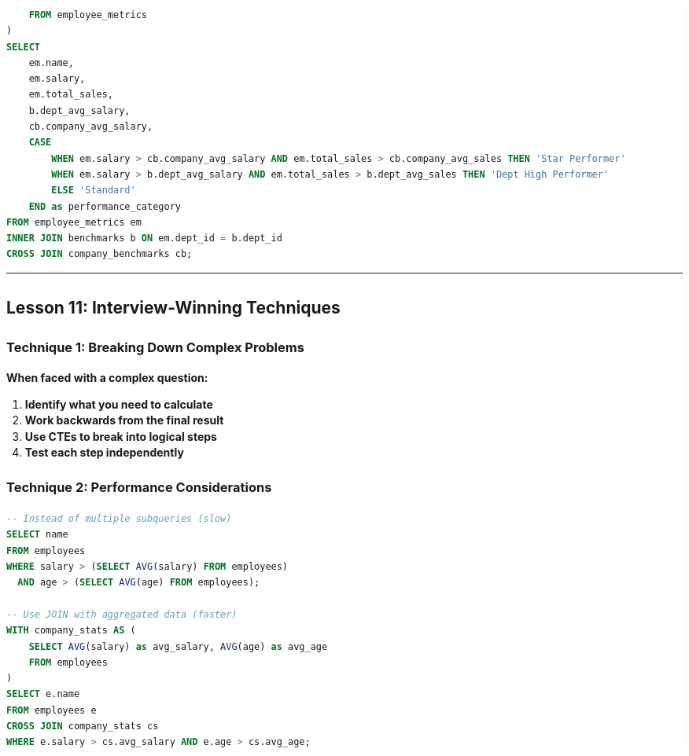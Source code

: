 ```sql
    FROM employee_metrics
)
SELECT 
    em.name,
    em.salary,
    em.total_sales,
    b.dept_avg_salary,
    cb.company_avg_salary,
    CASE 
        WHEN em.salary > cb.company_avg_salary AND em.total_sales > cb.company_avg_sales THEN 'Star Performer'
        WHEN em.salary > b.dept_avg_salary AND em.total_sales > b.dept_avg_sales THEN 'Dept High Performer'
        ELSE 'Standard'
    END as performance_category
FROM employee_metrics em
INNER JOIN benchmarks b ON em.dept_id = b.dept_id
CROSS JOIN company_benchmarks cb;
```

---

## Lesson 11: Interview-Winning Techniques

### Technique 1: Breaking Down Complex Problems
**When faced with a complex question:**
1. **Identify what you need to calculate**
2. **Work backwards from the final result** 
3. **Use CTEs to break into logical steps**
4. **Test each step independently**

### Technique 2: Performance Considerations
```sql
-- Instead of multiple subqueries (slow)
SELECT name 
FROM employees 
WHERE salary > (SELECT AVG(salary) FROM employees)
  AND age > (SELECT AVG(age) FROM employees);

-- Use JOIN with aggregated data (faster)
WITH company_stats AS (
    SELECT AVG(salary) as avg_salary, AVG(age) as avg_age
    FROM employees
)
SELECT e.name 
FROM employees e
CROSS JOIN company_stats cs
WHERE e.salary > cs.avg_salary AND e.age > cs.avg_age;
```
